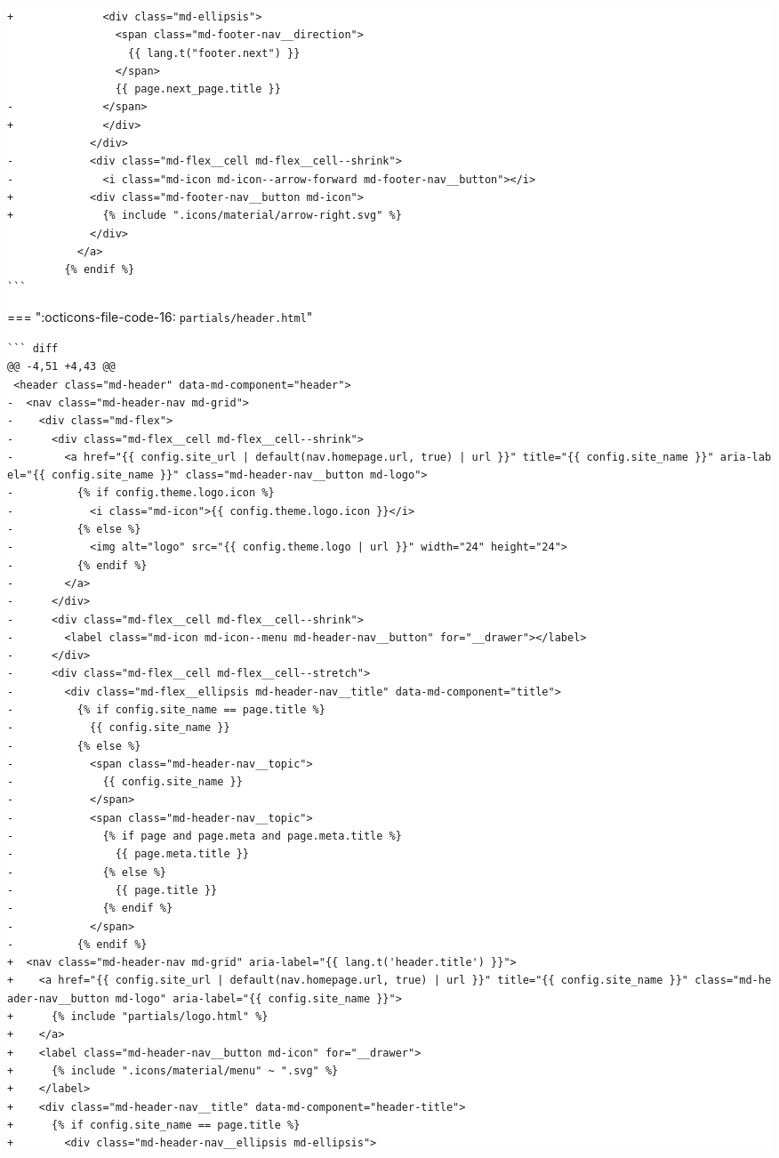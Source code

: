     +              <div class="md-ellipsis">
                     <span class="md-footer-nav__direction">
                       {{ lang.t("footer.next") }}
                     </span>
                     {{ page.next_page.title }}
    -              </span>
    +              </div>
                 </div>
    -            <div class="md-flex__cell md-flex__cell--shrink">
    -              <i class="md-icon md-icon--arrow-forward md-footer-nav__button"></i>
    +            <div class="md-footer-nav__button md-icon">
    +              {% include ".icons/material/arrow-right.svg" %}
                 </div>
               </a>
             {% endif %}
    ```

=== ":octicons-file-code-16: `partials/header.html`"

    ``` diff
    @@ -4,51 +4,43 @@
     <header class="md-header" data-md-component="header">
    -  <nav class="md-header-nav md-grid">
    -    <div class="md-flex">
    -      <div class="md-flex__cell md-flex__cell--shrink">
    -        <a href="{{ config.site_url | default(nav.homepage.url, true) | url }}" title="{{ config.site_name }}" aria-label="{{ config.site_name }}" class="md-header-nav__button md-logo">
    -          {% if config.theme.logo.icon %}
    -            <i class="md-icon">{{ config.theme.logo.icon }}</i>
    -          {% else %}
    -            <img alt="logo" src="{{ config.theme.logo | url }}" width="24" height="24">
    -          {% endif %}
    -        </a>
    -      </div>
    -      <div class="md-flex__cell md-flex__cell--shrink">
    -        <label class="md-icon md-icon--menu md-header-nav__button" for="__drawer"></label>
    -      </div>
    -      <div class="md-flex__cell md-flex__cell--stretch">
    -        <div class="md-flex__ellipsis md-header-nav__title" data-md-component="title">
    -          {% if config.site_name == page.title %}
    -            {{ config.site_name }}
    -          {% else %}
    -            <span class="md-header-nav__topic">
    -              {{ config.site_name }}
    -            </span>
    -            <span class="md-header-nav__topic">
    -              {% if page and page.meta and page.meta.title %}
    -                {{ page.meta.title }}
    -              {% else %}
    -                {{ page.title }}
    -              {% endif %}
    -            </span>
    -          {% endif %}
    +  <nav class="md-header-nav md-grid" aria-label="{{ lang.t('header.title') }}">
    +    <a href="{{ config.site_url | default(nav.homepage.url, true) | url }}" title="{{ config.site_name }}" class="md-header-nav__button md-logo" aria-label="{{ config.site_name }}">
    +      {% include "partials/logo.html" %}
    +    </a>
    +    <label class="md-header-nav__button md-icon" for="__drawer">
    +      {% include ".icons/material/menu" ~ ".svg" %}
    +    </label>
    +    <div class="md-header-nav__title" data-md-component="header-title">
    +      {% if config.site_name == page.title %}
    +        <div class="md-header-nav__ellipsis md-ellipsis">